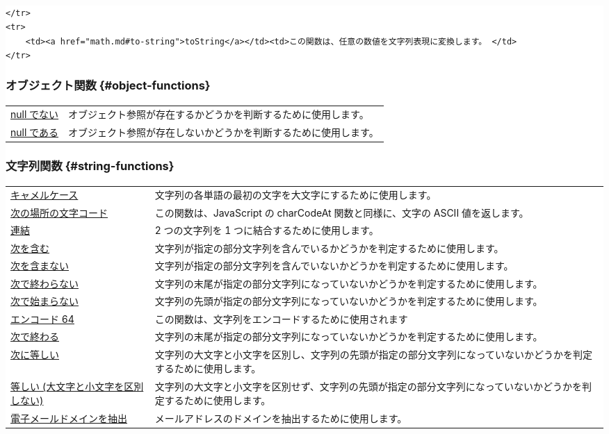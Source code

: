     </tr>
    <tr>
        <td><a href="math.md#to-string">toString</a></td><td>この関数は、任意の数値を文字列表現に変換します。 </td>
    </tr>
</table>

### オブジェクト関数 {#object-functions}

<table>
    <tr>
        <td><a href="objects.md#isNotNull">null でない</a></td><td>オブジェクト参照が存在するかどうかを判断するために使用します。</td>
    </tr>
    <tr>
        <td><a href="objects.md#isNull">null である</a></td><td>オブジェクト参照が存在しないかどうかを判断するために使用します。</td>
    </tr>
</table>

### 文字列関数 {#string-functions}

<table>
    <tr>
        <td><a href="string.md#camelCase">キャメルケース</a></td><td>文字列の各単語の最初の文字を大文字にするために使用します。</td>
    </tr>
    <tr>
        <td><a href="string.md#char-code-at">次の場所の文字コード</a></td><td>この関数は、JavaScript の charCodeAt 関数と同様に、文字の ASCII 値を返します。</td>
    </tr>
    <tr>
        <td><a href="string.md#concat">連結</a></td><td>2 つの文字列を 1 つに結合するために使用します。</td>
    </tr>
    <tr>
        <td><a href="string.md#contains">次を含む</a></td><td>文字列が指定の部分文字列を含んでいるかどうかを判定するために使用します。</td>
    </tr>
    <tr>
        <td><a href="string.md#doesNotContain">次を含まない</a></td><td>文字列が指定の部分文字列を含んでいないかどうかを判定するために使用します。</td>
    </tr>
    <tr>
        <td><a href="string.md#doesNotEndWith">次で終わらない</a></td><td>文字列の末尾が指定の部分文字列になっていないかどうかを判定するために使用します。</td>
    </tr>
    <tr>
        <td><a href="string.md#doesNotStartWith">次で始まらない</a></td><td>文字列の先頭が指定の部分文字列になっていないかどうかを判定するために使用します。</td>
    </tr>
    <tr>
        <td><a href="string.md#encode64">エンコード 64</a></td><td>この関数は、文字列をエンコードするために使用されます</td>
    </tr>
    <tr>
        <td><a href="string.md#endsWith">次で終わる</a></td><td>文字列の末尾が指定の部分文字列になっていないかどうかを判定するために使用します。</td>
    </tr>
        </tr>
    <tr>
        <td><a href="string.md#equals">次に等しい</a></td><td>文字列の大文字と小文字を区別し、文字列の先頭が指定の部分文字列になっていないかどうかを判定するために使用します。</td>
    </tr>
    <tr>
        <td><a href="string.md#equalsIgnoreCase">等しい (大文字と小文字を区別しない)</a></td><td>文字列の大文字と小文字を区別せず、文字列の先頭が指定の部分文字列になっていないかどうかを判定するために使用します。</td>
    </tr>
    <tr>
        <td><a href="string.md#extractEmailDomain">電子メールドメインを抽出</a></td><td>メールアドレスのドメインを抽出するために使用します。</td>
    </tr>
    <tr>